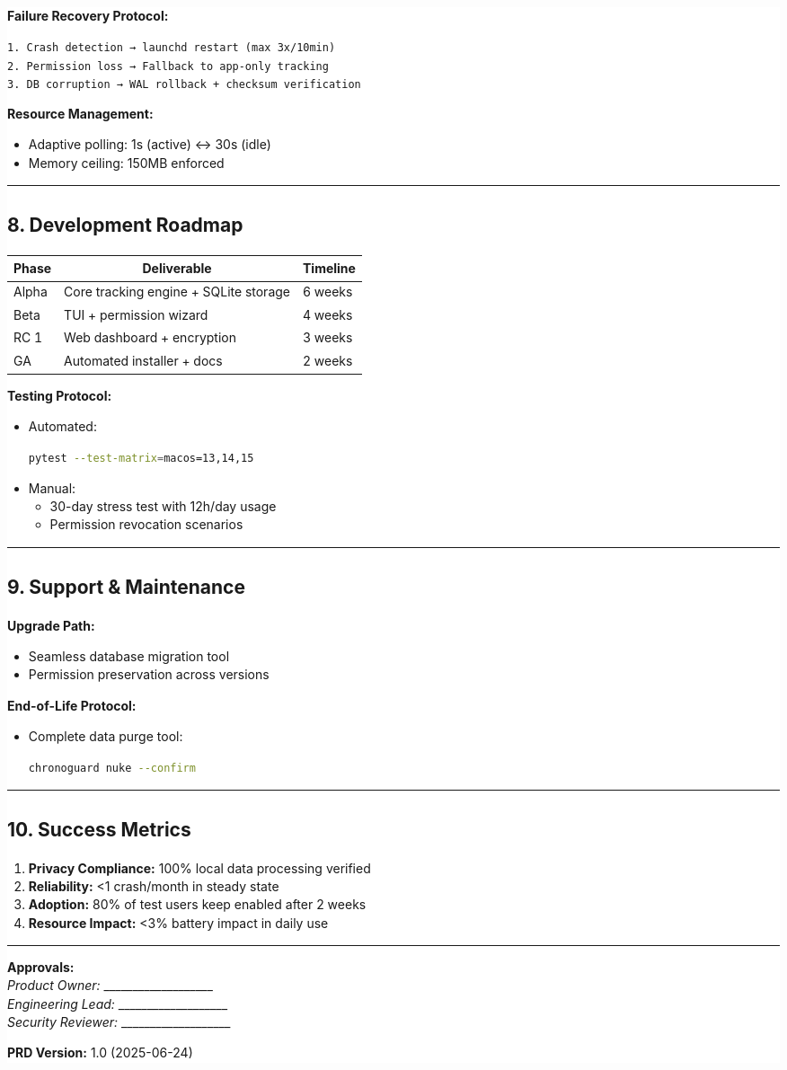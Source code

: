 **Failure Recovery Protocol:**
```plaintext
1. Crash detection → launchd restart (max 3x/10min)
2. Permission loss → Fallback to app-only tracking
3. DB corruption → WAL rollback + checksum verification
```

**Resource Management:**
- Adaptive polling: 1s (active) ↔ 30s (idle)
- Memory ceiling: 150MB enforced

---

## 8. Development Roadmap

| Phase | Deliverable | Timeline |
|-------|-------------|----------|
| Alpha | Core tracking engine + SQLite storage | 6 weeks |
| Beta | TUI + permission wizard | 4 weeks |
| RC 1 | Web dashboard + encryption | 3 weeks |
| GA | Automated installer + docs | 2 weeks |

**Testing Protocol:**
- Automated:
  ```bash
  pytest --test-matrix=macos=13,14,15
  ```
- Manual:
  - 30-day stress test with 12h/day usage
  - Permission revocation scenarios

---

## 9. Support & Maintenance

**Upgrade Path:**
- Seamless database migration tool
- Permission preservation across versions

**End-of-Life Protocol:**
- Complete data purge tool:
  ```bash
  chronoguard nuke --confirm
  ```

---

## 10. Success Metrics

1. **Privacy Compliance:** 100% local data processing verified
2. **Reliability:** <1 crash/month in steady state
3. **Adoption:** 80% of test users keep enabled after 2 weeks
4. **Resource Impact:** <3% battery impact in daily use

---

**Approvals:**  
_Product Owner:_ ___________________  
_Engineering Lead:_ ___________________  
_Security Reviewer:_ ___________________  

**PRD Version:** 1.0 (2025-06-24)